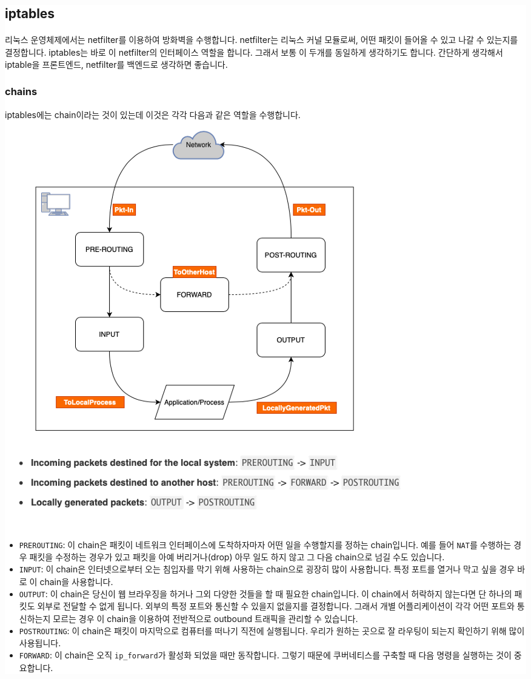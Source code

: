 
## iptables

리눅스 운영체제에서는 netfilter를 이용하여 방화벽을 수행합니다. netfilter는 리눅스 커널 모듈로써, 어떤 패킷이 들어올 수 있고 나갈 수 있는지를 결정합니다. iptables는 바로 이 netfilter의 인터페이스 역할을 합니다. 그래서 보통 이 두개를 동일하게 생각하기도 합니다. 간단하게 생각해서 iptable을 프론트엔드, netfilter를 백엔드로 생각하면 좋습니다.


### chains

iptables에는 chain이라는 것이 있는데 이것은 각각 다음과 같은 역할을 수행합니다.

![](/assets/images/packet-life/03-11.png)

- `PREROUTING`: 이 chain은 패킷이 네트워크 인터페이스에 도착하자마자 어떤 일을 수행할지를 정하는 chain입니다. 예를 들어 `NAT`를 수행하는 경우 패킷을 수정하는 경우가 있고 패킷을 아예 버리거나(drop) 아무 일도 하지 않고 그 다음 chain으로 넘길 수도 있습니다.
- `INPUT`: 이 chain은 인터넷으로부터 오는 침입자를 막기 위해 사용하는 chain으로 굉장히 많이 사용합니다. 특정 포트를 열거나 막고 싶을 경우 바로 이 chain을 사용합니다.
- `OUTPUT`: 이 chain은 당신이 웹 브라우징을 하거나 그외 다양한 것들을 할 때 필요한 chain입니다. 이 chain에서 허락하지 않는다면 단 하나의 패킷도 외부로 전달할 수 없게 됩니다. 외부의 특정 포트와 통신할 수 있을지 없을지를 결정합니다. 그래서 개별 어플리케이션이 각각 어떤 포트와 통신하는지 모르는 경우 이 chain을 이용하여 전반적으로 outbound 트래픽을 관리할 수 있습니다.
- `POSTROUTING`: 이 chain은 패킷이 마지막으로 컴퓨터를 떠나기 직전에 실행됩니다. 우리가 원하는 곳으로 잘 라우팅이 되는지 확인하기 위해 많이 사용됩니다.
- `FORWARD`: 이 chain은 오직 `ip_forward`가 활성화 되었을 때만 동작합니다. 그렇기 때문에 쿠버네티스를 구축할 때 다음 명령을 실행하는 것이 중요합니다.
